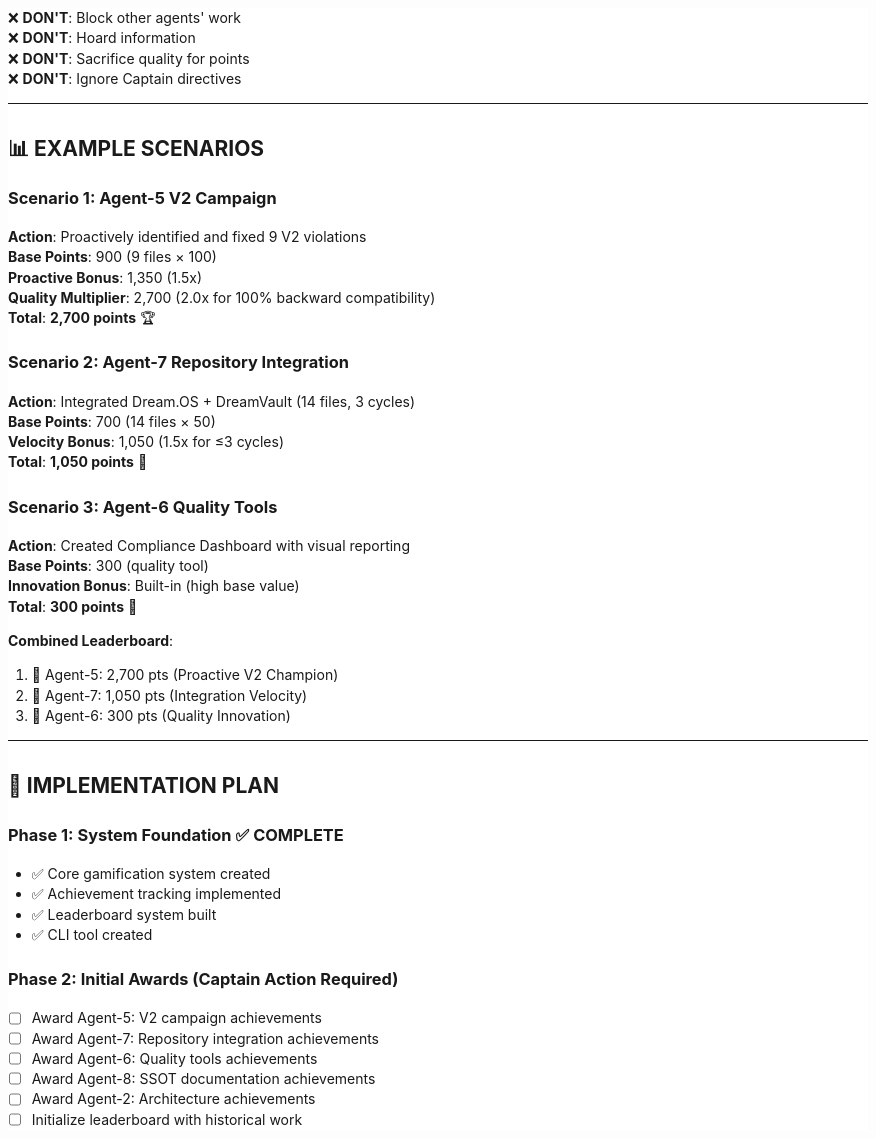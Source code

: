 ❌ **DON'T**: Block other agents' work  
❌ **DON'T**: Hoard information  
❌ **DON'T**: Sacrifice quality for points  
❌ **DON'T**: Ignore Captain directives  

---

## 📊 EXAMPLE SCENARIOS

### Scenario 1: Agent-5 V2 Campaign
**Action**: Proactively identified and fixed 9 V2 violations  
**Base Points**: 900 (9 files × 100)  
**Proactive Bonus**: 1,350 (1.5x)  
**Quality Multiplier**: 2,700 (2.0x for 100% backward compatibility)  
**Total**: **2,700 points** 🏆

### Scenario 2: Agent-7 Repository Integration
**Action**: Integrated Dream.OS + DreamVault (14 files, 3 cycles)  
**Base Points**: 700 (14 files × 50)  
**Velocity Bonus**: 1,050 (1.5x for ≤3 cycles)  
**Total**: **1,050 points** 🥈

### Scenario 3: Agent-6 Quality Tools
**Action**: Created Compliance Dashboard with visual reporting  
**Base Points**: 300 (quality tool)  
**Innovation Bonus**: Built-in (high base value)  
**Total**: **300 points** 🥉

**Combined Leaderboard**:
1. 🥇 Agent-5: 2,700 pts (Proactive V2 Champion)
2. 🥈 Agent-7: 1,050 pts (Integration Velocity)
3. 🥉 Agent-6: 300 pts (Quality Innovation)

---

## 🎯 IMPLEMENTATION PLAN

### Phase 1: System Foundation ✅ COMPLETE
- ✅ Core gamification system created
- ✅ Achievement tracking implemented
- ✅ Leaderboard system built
- ✅ CLI tool created

### Phase 2: Initial Awards (Captain Action Required)
- [ ] Award Agent-5: V2 campaign achievements
- [ ] Award Agent-7: Repository integration achievements
- [ ] Award Agent-6: Quality tools achievements
- [ ] Award Agent-8: SSOT documentation achievements
- [ ] Award Agent-2: Architecture achievements
- [ ] Initialize leaderboard with historical work
